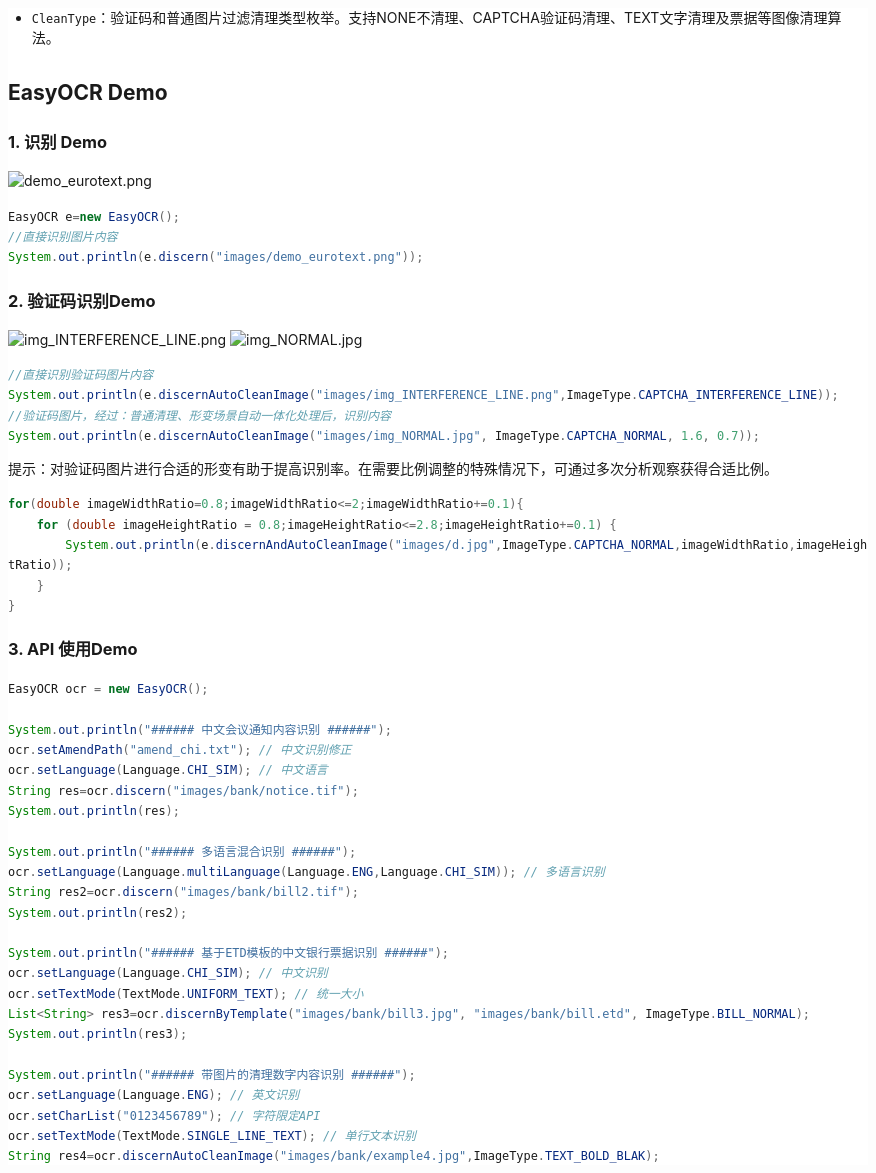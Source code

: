 - `CleanType`：验证码和普通图片过滤清理类型枚举。支持NONE不清理、CAPTCHA验证码清理、TEXT文字清理及票据等图像清理算法。


## EasyOCR Demo

### 1. 识别 Demo
![demo_eurotext.png](images/demo_eurotext.png)  

```JAVA
EasyOCR e=new EasyOCR();
//直接识别图片内容
System.out.println(e.discern("images/demo_eurotext.png")); 
```

### 2. 验证码识别Demo

![img_INTERFERENCE_LINE.png](images/img_INTERFERENCE_LINE.png)  ![img_NORMAL.jpg](images/img_NORMAL.jpg) 

```JAVA
//直接识别验证码图片内容
System.out.println(e.discernAutoCleanImage("images/img_INTERFERENCE_LINE.png",ImageType.CAPTCHA_INTERFERENCE_LINE)); 
//验证码图片，经过：普通清理、形变场景自动一体化处理后，识别内容
System.out.println(e.discernAutoCleanImage("images/img_NORMAL.jpg", ImageType.CAPTCHA_NORMAL, 1.6, 0.7));
```


提示：对验证码图片进行合适的形变有助于提高识别率。在需要比例调整的特殊情况下，可通过多次分析观察获得合适比例。
```JAVA
for(double imageWidthRatio=0.8;imageWidthRatio<=2;imageWidthRatio+=0.1){
	for (double imageHeightRatio = 0.8;imageHeightRatio<=2.8;imageHeightRatio+=0.1) {
		System.out.println(e.discernAndAutoCleanImage("images/d.jpg",ImageType.CAPTCHA_NORMAL,imageWidthRatio,imageHeightRatio));
	}
}
```

### 3. API 使用Demo
```Java
EasyOCR ocr = new EasyOCR();

System.out.println("###### 中文会议通知内容识别 ######");
ocr.setAmendPath("amend_chi.txt"); // 中文识别修正
ocr.setLanguage(Language.CHI_SIM); // 中文语言
String res=ocr.discern("images/bank/notice.tif");
System.out.println(res);

System.out.println("###### 多语言混合识别 ######");
ocr.setLanguage(Language.multiLanguage(Language.ENG,Language.CHI_SIM)); // 多语言识别
String res2=ocr.discern("images/bank/bill2.tif");
System.out.println(res2);

System.out.println("###### 基于ETD模板的中文银行票据识别 ######");
ocr.setLanguage(Language.CHI_SIM); // 中文识别
ocr.setTextMode(TextMode.UNIFORM_TEXT); // 统一大小
List<String> res3=ocr.discernByTemplate("images/bank/bill3.jpg", "images/bank/bill.etd", ImageType.BILL_NORMAL);
System.out.println(res3);

System.out.println("###### 带图片的清理数字内容识别 ######");
ocr.setLanguage(Language.ENG); // 英文识别
ocr.setCharList("0123456789"); // 字符限定API
ocr.setTextMode(TextMode.SINGLE_LINE_TEXT); // 单行文本识别
String res4=ocr.discernAutoCleanImage("images/bank/example4.jpg",ImageType.TEXT_BOLD_BLAK);
```